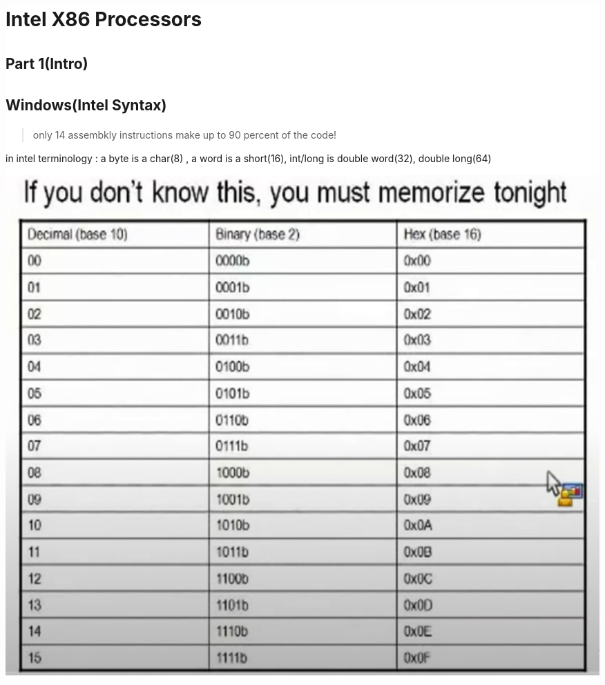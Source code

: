 # Intel X86 Processors 

## Part 1(Intro)


## Windows(Intel Syntax)
> only 14 assembkly instructions make up to 90 percent of the code!

 in intel terminology : a byte is a char(8) , a word is a short(16), int/long is double word(32), double long(64) 

 ![refresher](img/refresher.png)
